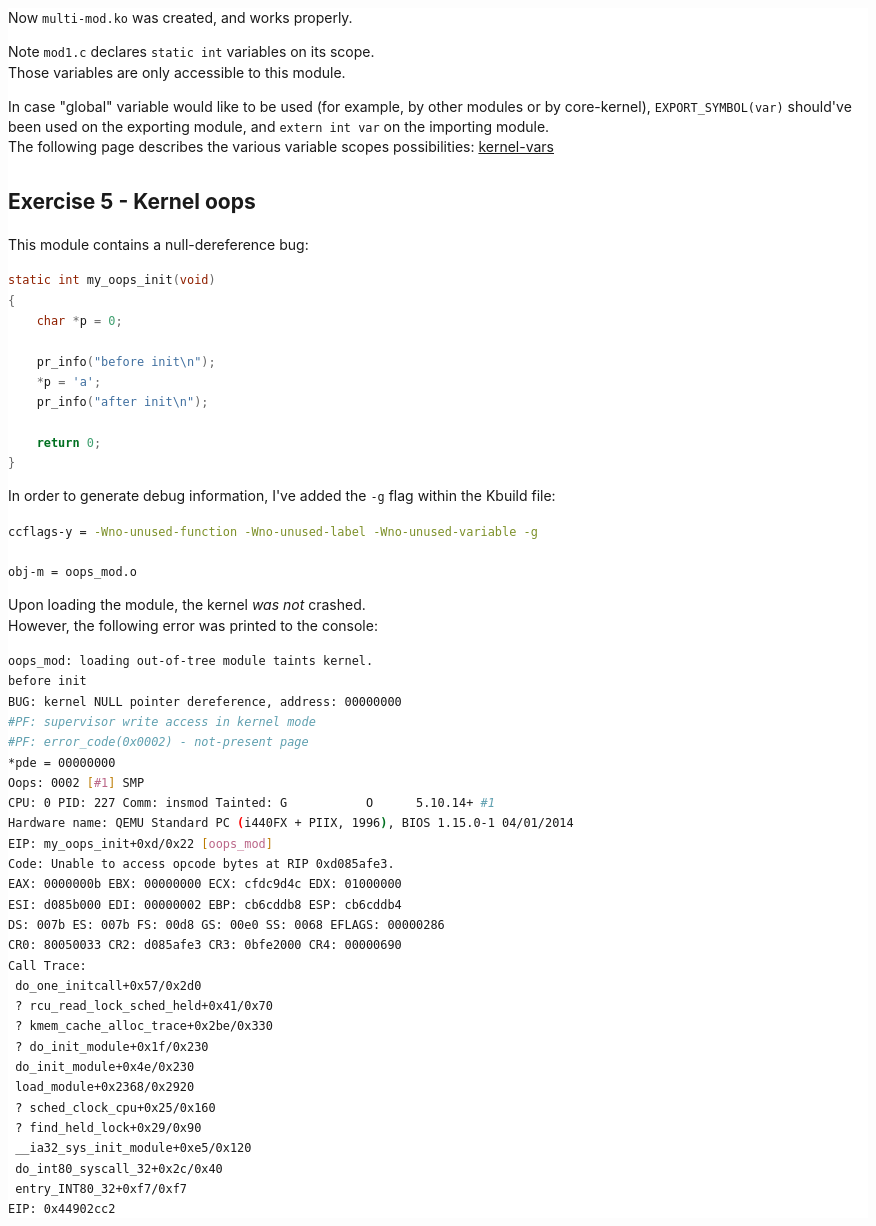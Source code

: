 Now `multi-mod.ko` was created, and works properly. 

Note `mod1.c` declares `static int` variables on its scope. \
Those variables are only accessible to this module. 

In case "global" variable would like to be used (for example, by other modules or by core-kernel), `EXPORT_SYMBOL(var)` should've been used on the exporting module, and `extern int var` on the importing module. \
The following page describes the various variable scopes possibilities: [kernel-vars][kernel-vars]

## Exercise 5 - Kernel oops

This module contains a null-dereference bug:

```c
static int my_oops_init(void)
{
    char *p = 0;

    pr_info("before init\n");
    *p = 'a';
    pr_info("after init\n");

    return 0;
}
```

In order to generate debug information, I've added the `-g` flag within the Kbuild file:

```bash
ccflags-y = -Wno-unused-function -Wno-unused-label -Wno-unused-variable -g

obj-m = oops_mod.o
```

Upon loading the module, the kernel *was not* crashed. \
However, the following error was printed to the console:

```bash
oops_mod: loading out-of-tree module taints kernel.
before init
BUG: kernel NULL pointer dereference, address: 00000000
#PF: supervisor write access in kernel mode
#PF: error_code(0x0002) - not-present page
*pde = 00000000
Oops: 0002 [#1] SMP
CPU: 0 PID: 227 Comm: insmod Tainted: G           O      5.10.14+ #1
Hardware name: QEMU Standard PC (i440FX + PIIX, 1996), BIOS 1.15.0-1 04/01/2014
EIP: my_oops_init+0xd/0x22 [oops_mod]
Code: Unable to access opcode bytes at RIP 0xd085afe3.
EAX: 0000000b EBX: 00000000 ECX: cfdc9d4c EDX: 01000000
ESI: d085b000 EDI: 00000002 EBP: cb6cddb8 ESP: cb6cddb4
DS: 007b ES: 007b FS: 00d8 GS: 00e0 SS: 0068 EFLAGS: 00000286
CR0: 80050033 CR2: d085afe3 CR3: 0bfe2000 CR4: 00000690
Call Trace:
 do_one_initcall+0x57/0x2d0
 ? rcu_read_lock_sched_held+0x41/0x70
 ? kmem_cache_alloc_trace+0x2be/0x330
 ? do_init_module+0x1f/0x230
 do_init_module+0x4e/0x230
 load_module+0x2368/0x2920
 ? sched_clock_cpu+0x25/0x160
 ? find_held_lock+0x29/0x90
 __ia32_sys_init_module+0xe5/0x120
 do_int80_syscall_32+0x2c/0x40
 entry_INT80_32+0xf7/0xf7
EIP: 0x44902cc2
```

[linux-makefiles]: https://docs.kernel.org/kbuild/makefiles.html?highlight=kbuild
[dyndbg-link]: https://www.kernel.org/doc/html/v4.15/admin-guide/dynamic-debug-howto.html
[debugfs]: https://www.opensourceforu.com/2010/10/debugging-linux-kernel-with-debugfs/
[bootlin-link]: https://elixir.bootlin.com/linux/latest/source
[early-params]: https://lists.kernelnewbies.org/pipermail/kernelnewbies/2011-July/002709.html
[kernel-gdb]: https://blog.lexfo.fr/cve-2017-11176-linux-kernel-exploitation-part4.html#debugging-the-kernel-with-gdb
[kernel-debug]: https://www.cnblogs.com/bsauce/p/11634162.html
[process-list]: https://www.halolinux.us/kernel-reference/the-process-list.html
[vm-area]: http://books.gigatux.nl/mirror/kerneldevelopment/0672327201/ch14lev1sec2.html
[kernel-vars]: https://stackoverflow.com/questions/43895817/how-to-use-a-variable-from-another-c-file-in-linux-kernel
[seq-files]: https://www.kernel.org/doc/html/v5.8/filesystems/seq_file.html
[seq-files-2]: https://kernelnewbies.org/Documents/SeqFileHowTo
